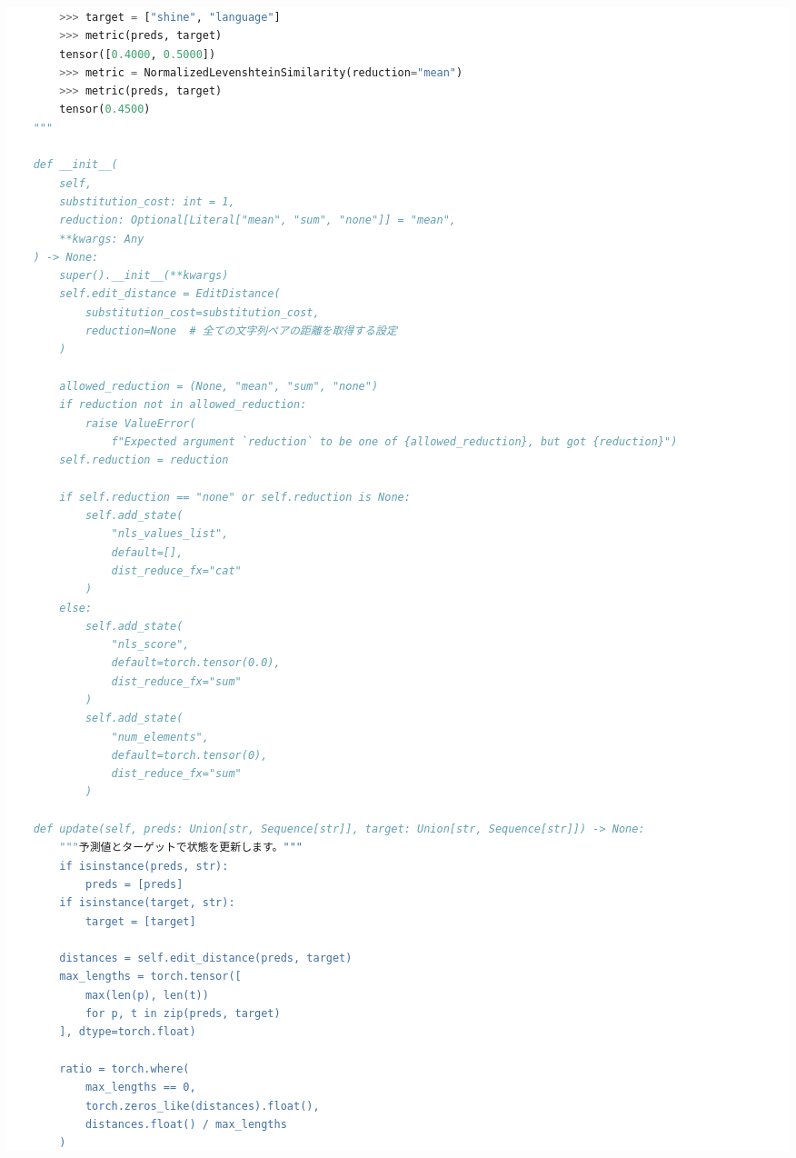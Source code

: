 ```python
        >>> target = ["shine", "language"]
        >>> metric(preds, target)
        tensor([0.4000, 0.5000])
        >>> metric = NormalizedLevenshteinSimilarity(reduction="mean")
        >>> metric(preds, target)
        tensor(0.4500)
    """

    def __init__(
        self,
        substitution_cost: int = 1,
        reduction: Optional[Literal["mean", "sum", "none"]] = "mean",
        **kwargs: Any
    ) -> None:
        super().__init__(**kwargs)
        self.edit_distance = EditDistance(
            substitution_cost=substitution_cost,
            reduction=None  # 全ての文字列ペアの距離を取得する設定
        )

        allowed_reduction = (None, "mean", "sum", "none")
        if reduction not in allowed_reduction:
            raise ValueError(
                f"Expected argument `reduction` to be one of {allowed_reduction}, but got {reduction}")
        self.reduction = reduction

        if self.reduction == "none" or self.reduction is None:
            self.add_state(
                "nls_values_list",
                default=[],
                dist_reduce_fx="cat"
            )
        else:
            self.add_state(
                "nls_score",
                default=torch.tensor(0.0),
                dist_reduce_fx="sum"
            )
            self.add_state(
                "num_elements",
                default=torch.tensor(0),
                dist_reduce_fx="sum"
            )

    def update(self, preds: Union[str, Sequence[str]], target: Union[str, Sequence[str]]) -> None:
        """予測値とターゲットで状態を更新します。"""
        if isinstance(preds, str):
            preds = [preds]
        if isinstance(target, str):
            target = [target]

        distances = self.edit_distance(preds, target)
        max_lengths = torch.tensor([
            max(len(p), len(t))
            for p, t in zip(preds, target)
        ], dtype=torch.float)

        ratio = torch.where(
            max_lengths == 0,
            torch.zeros_like(distances).float(),
            distances.float() / max_lengths
        )
```